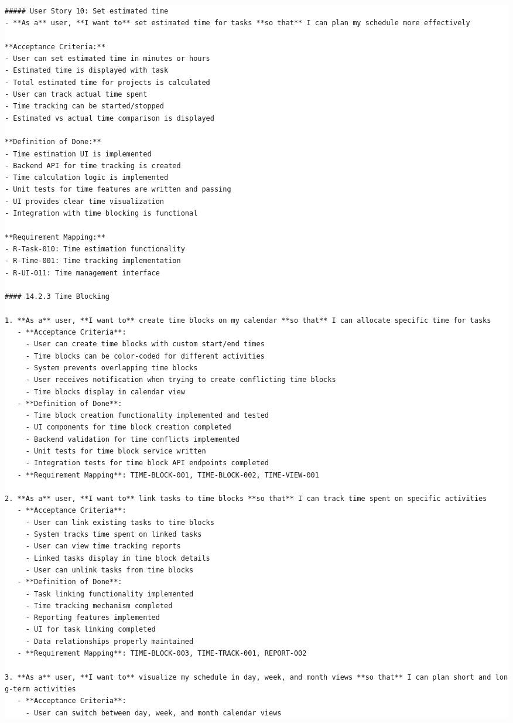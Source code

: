 ```
##### User Story 10: Set estimated time
- **As a** user, **I want to** set estimated time for tasks **so that** I can plan my schedule more effectively

**Acceptance Criteria:**
- User can set estimated time in minutes or hours
- Estimated time is displayed with task
- Total estimated time for projects is calculated
- User can track actual time spent
- Time tracking can be started/stopped
- Estimated vs actual time comparison is displayed

**Definition of Done:**
- Time estimation UI is implemented
- Backend API for time tracking is created
- Time calculation logic is implemented
- Unit tests for time features are written and passing
- UI provides clear time visualization
- Integration with time blocking is functional

**Requirement Mapping:**
- R-Task-010: Time estimation functionality
- R-Time-001: Time tracking implementation
- R-UI-011: Time management interface

#### 14.2.3 Time Blocking

1. **As a** user, **I want to** create time blocks on my calendar **so that** I can allocate specific time for tasks
   - **Acceptance Criteria**:
     - User can create time blocks with custom start/end times
     - Time blocks can be color-coded for different activities
     - System prevents overlapping time blocks
     - User receives notification when trying to create conflicting time blocks
     - Time blocks display in calendar view
   - **Definition of Done**:
     - Time block creation functionality implemented and tested
     - UI components for time block creation completed
     - Backend validation for time conflicts implemented
     - Unit tests for time block service written
     - Integration tests for time block API endpoints completed
   - **Requirement Mapping**: TIME-BLOCK-001, TIME-BLOCK-002, TIME-VIEW-001

2. **As a** user, **I want to** link tasks to time blocks **so that** I can track time spent on specific activities
   - **Acceptance Criteria**:
     - User can link existing tasks to time blocks
     - System tracks time spent on linked tasks
     - User can view time tracking reports
     - Linked tasks display in time block details
     - User can unlink tasks from time blocks
   - **Definition of Done**:
     - Task linking functionality implemented
     - Time tracking mechanism completed
     - Reporting features implemented
     - UI for task linking completed
     - Data relationships properly maintained
   - **Requirement Mapping**: TIME-BLOCK-003, TIME-TRACK-001, REPORT-002

3. **As a** user, **I want to** visualize my schedule in day, week, and month views **so that** I can plan short and long-term activities
   - **Acceptance Criteria**:
     - User can switch between day, week, and month calendar views
```